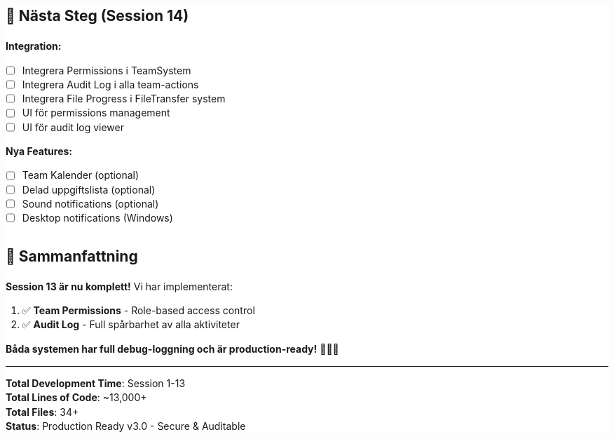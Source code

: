 ## 🚀 Nästa Steg (Session 14)

**Integration:**
- [ ] Integrera Permissions i TeamSystem
- [ ] Integrera Audit Log i alla team-actions
- [ ] Integrera File Progress i FileTransfer system
- [ ] UI för permissions management
- [ ] UI för audit log viewer

**Nya Features:**
- [ ] Team Kalender (optional)
- [ ] Delad uppgiftslista (optional)
- [ ] Sound notifications (optional)
- [ ] Desktop notifications (Windows)

## 📝 Sammanfattning

**Session 13 är nu komplett!** Vi har implementerat:

1. ✅ **Team Permissions** - Role-based access control
2. ✅ **Audit Log** - Full spårbarhet av alla aktiviteter

**Båda systemen har full debug-loggning och är production-ready!** 🎉🔐✨

---

**Total Development Time**: Session 1-13  
**Total Lines of Code**: ~13,000+  
**Total Files**: 34+  
**Status**: Production Ready v3.0 - Secure & Auditable
